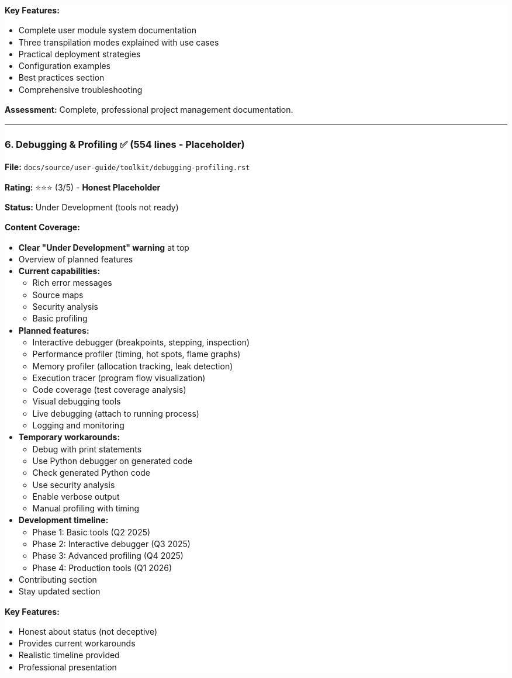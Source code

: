 **Key Features:**
- Complete user module system documentation
- Three transpilation modes explained with use cases
- Practical deployment strategies
- Configuration examples
- Best practices section
- Comprehensive troubleshooting

**Assessment:** Complete, professional project management documentation.

---

### 6. Debugging & Profiling ✅ (554 lines - Placeholder)

**File:** `docs/source/user-guide/toolkit/debugging-profiling.rst`

**Rating:** ⭐⭐⭐ (3/5) - **Honest Placeholder**

**Status:** Under Development (tools not ready)

**Content Coverage:**
- **Clear "Under Development" warning** at top
- Overview of planned features
- **Current capabilities:**
  - Rich error messages
  - Source maps
  - Security analysis
  - Basic profiling
- **Planned features:**
  - Interactive debugger (breakpoints, stepping, inspection)
  - Performance profiler (timing, hot spots, flame graphs)
  - Memory profiler (allocation tracking, leak detection)
  - Execution tracer (program flow visualization)
  - Code coverage (test coverage analysis)
  - Visual debugging tools
  - Live debugging (attach to running process)
  - Logging and monitoring
- **Temporary workarounds:**
  - Debug with print statements
  - Use Python debugger on generated code
  - Check generated Python code
  - Use security analysis
  - Enable verbose output
  - Manual profiling with timing
- **Development timeline:**
  - Phase 1: Basic tools (Q2 2025)
  - Phase 2: Interactive debugger (Q3 2025)
  - Phase 3: Advanced profiling (Q4 2025)
  - Phase 4: Production tools (Q1 2026)
- Contributing section
- Stay updated section

**Key Features:**
- Honest about status (not deceptive)
- Provides current workarounds
- Realistic timeline provided
- Professional presentation
